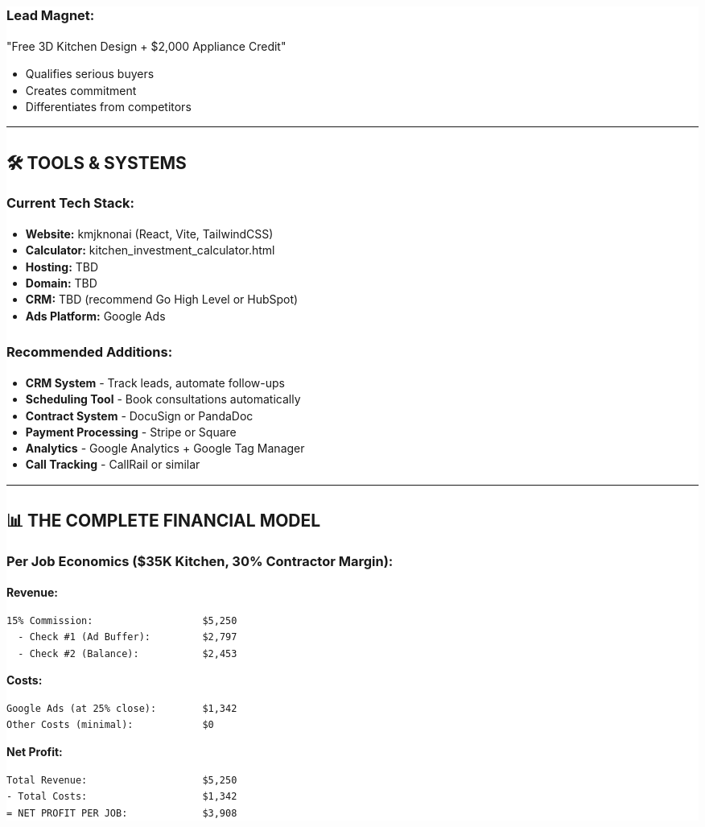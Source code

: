 ### **Lead Magnet:**
"Free 3D Kitchen Design + $2,000 Appliance Credit"
- Qualifies serious buyers
- Creates commitment
- Differentiates from competitors

---

## 🛠️ **TOOLS & SYSTEMS**

### **Current Tech Stack:**
- **Website:** kmjknonai (React, Vite, TailwindCSS)
- **Calculator:** kitchen_investment_calculator.html
- **Hosting:** TBD
- **Domain:** TBD
- **CRM:** TBD (recommend Go High Level or HubSpot)
- **Ads Platform:** Google Ads

### **Recommended Additions:**
- **CRM System** - Track leads, automate follow-ups
- **Scheduling Tool** - Book consultations automatically
- **Contract System** - DocuSign or PandaDoc
- **Payment Processing** - Stripe or Square
- **Analytics** - Google Analytics + Google Tag Manager
- **Call Tracking** - CallRail or similar

---

## 📊 **THE COMPLETE FINANCIAL MODEL**

### **Per Job Economics ($35K Kitchen, 30% Contractor Margin):**

**Revenue:**
```
15% Commission:                   $5,250
  - Check #1 (Ad Buffer):         $2,797
  - Check #2 (Balance):           $2,453
```

**Costs:**
```
Google Ads (at 25% close):        $1,342
Other Costs (minimal):            $0
```

**Net Profit:**
```
Total Revenue:                    $5,250
- Total Costs:                    $1,342
= NET PROFIT PER JOB:             $3,908
```
